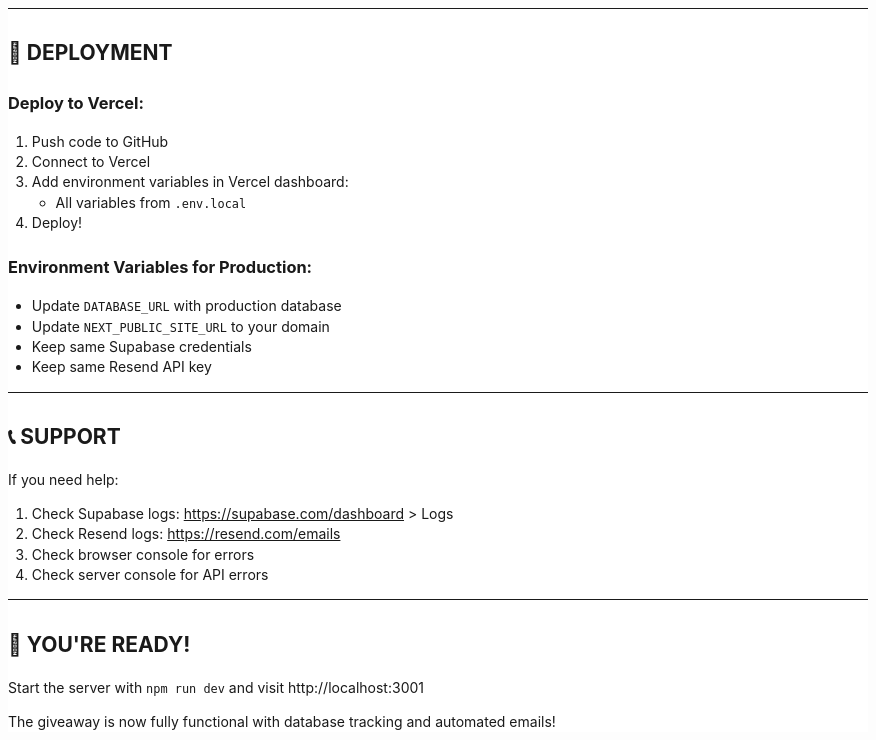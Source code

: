
---

## 🚀 DEPLOYMENT

### Deploy to Vercel:

1. Push code to GitHub
2. Connect to Vercel
3. Add environment variables in Vercel dashboard:
   - All variables from `.env.local`
4. Deploy!

### Environment Variables for Production:

- Update `DATABASE_URL` with production database
- Update `NEXT_PUBLIC_SITE_URL` to your domain
- Keep same Supabase credentials
- Keep same Resend API key

---

## 📞 SUPPORT

If you need help:

1. Check Supabase logs: https://supabase.com/dashboard > Logs
2. Check Resend logs: https://resend.com/emails
3. Check browser console for errors
4. Check server console for API errors

---

## 🎉 YOU'RE READY!

Start the server with `npm run dev` and visit http://localhost:3001

The giveaway is now fully functional with database tracking and automated emails!

